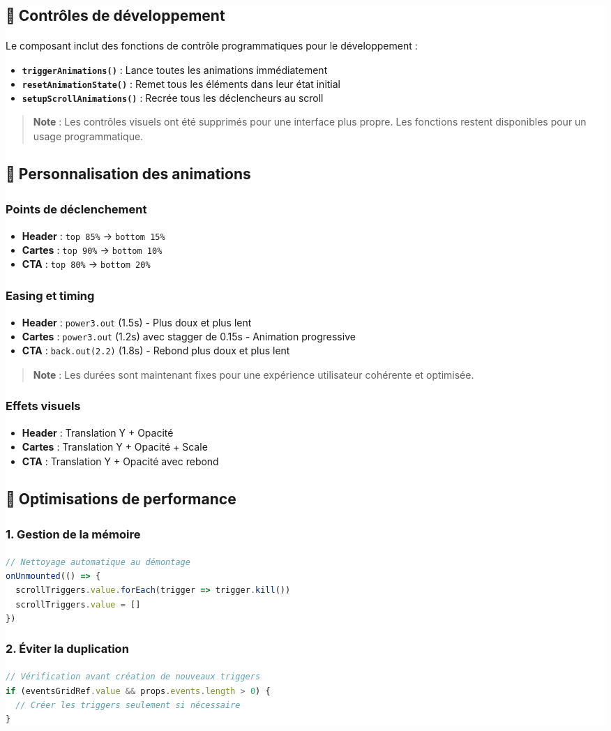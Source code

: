 ## 📱 Contrôles de développement

Le composant inclut des fonctions de contrôle programmatiques pour le développement :

- **`triggerAnimations()`** : Lance toutes les animations immédiatement
- **`resetAnimationState()`** : Remet tous les éléments dans leur état initial
- **`setupScrollAnimations()`** : Recrée tous les déclencheurs au scroll

> **Note** : Les contrôles visuels ont été supprimés pour une interface plus propre. Les fonctions restent disponibles pour un usage programmatique.

## 🎨 Personnalisation des animations

### Points de déclenchement
- **Header** : `top 85%` → `bottom 15%`
- **Cartes** : `top 90%` → `bottom 10%`
- **CTA** : `top 80%` → `bottom 20%`

### Easing et timing
- **Header** : `power3.out` (1.5s) - Plus doux et plus lent
- **Cartes** : `power3.out` (1.2s) avec stagger de 0.15s - Animation progressive
- **CTA** : `back.out(2.2)` (1.8s) - Rebond plus doux et plus lent

> **Note** : Les durées sont maintenant fixes pour une expérience utilisateur cohérente et optimisée.

### Effets visuels
- **Header** : Translation Y + Opacité
- **Cartes** : Translation Y + Opacité + Scale
- **CTA** : Translation Y + Opacité avec rebond

## 🚀 Optimisations de performance

### 1. Gestion de la mémoire
```typescript
// Nettoyage automatique au démontage
onUnmounted(() => {
  scrollTriggers.value.forEach(trigger => trigger.kill())
  scrollTriggers.value = []
})
```

### 2. Éviter la duplication
```typescript
// Vérification avant création de nouveaux triggers
if (eventsGridRef.value && props.events.length > 0) {
  // Créer les triggers seulement si nécessaire
}
```
